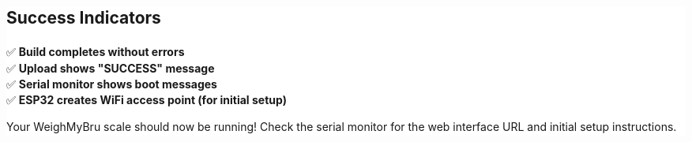 
## Success Indicators

✅ **Build completes without errors**  
✅ **Upload shows "SUCCESS" message**  
✅ **Serial monitor shows boot messages**  
✅ **ESP32 creates WiFi access point (for initial setup)**

Your WeighMyBru scale should now be running! Check the serial monitor for the web interface URL and initial setup instructions.